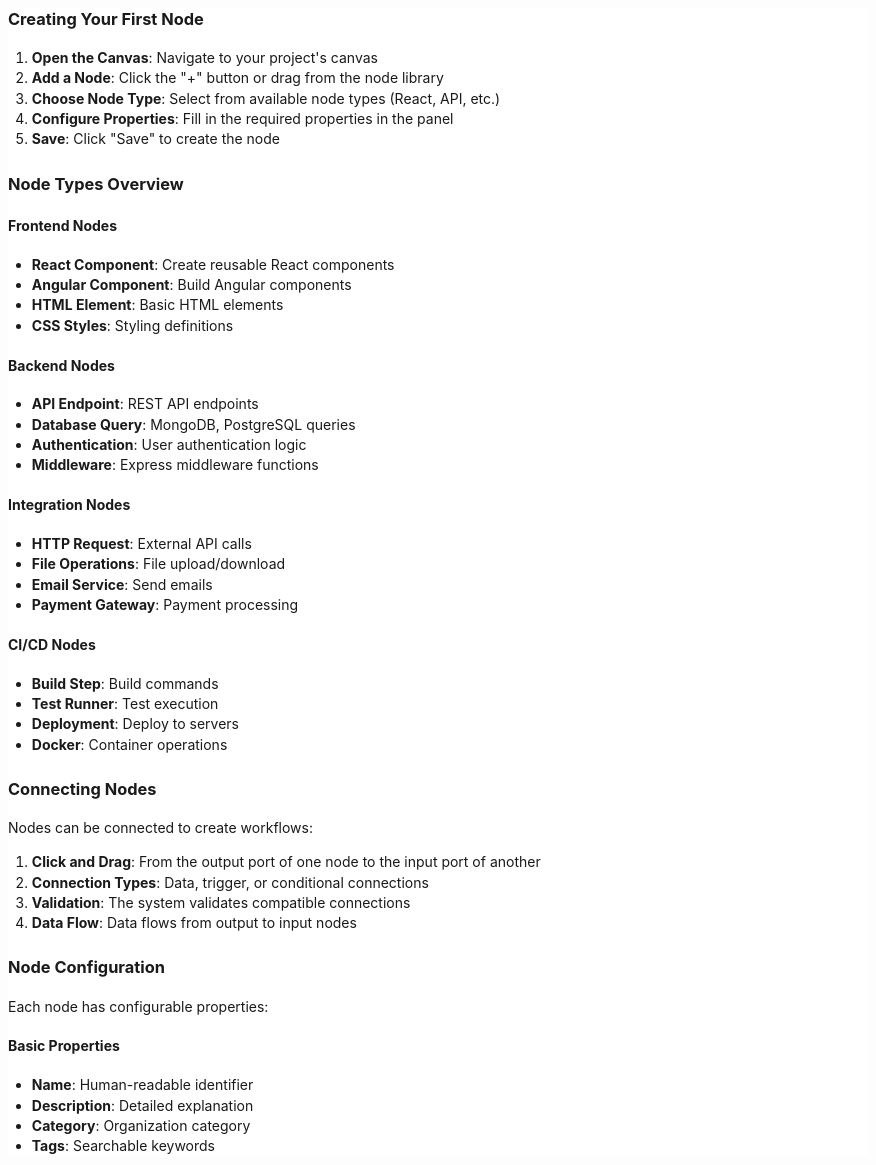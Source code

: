 ### Creating Your First Node

1. **Open the Canvas**: Navigate to your project's canvas
2. **Add a Node**: Click the "+" button or drag from the node library
3. **Choose Node Type**: Select from available node types (React, API, etc.)
4. **Configure Properties**: Fill in the required properties in the panel
5. **Save**: Click "Save" to create the node

### Node Types Overview

#### Frontend Nodes
- **React Component**: Create reusable React components
- **Angular Component**: Build Angular components
- **HTML Element**: Basic HTML elements
- **CSS Styles**: Styling definitions

#### Backend Nodes
- **API Endpoint**: REST API endpoints
- **Database Query**: MongoDB, PostgreSQL queries
- **Authentication**: User authentication logic
- **Middleware**: Express middleware functions

#### Integration Nodes
- **HTTP Request**: External API calls
- **File Operations**: File upload/download
- **Email Service**: Send emails
- **Payment Gateway**: Payment processing

#### CI/CD Nodes
- **Build Step**: Build commands
- **Test Runner**: Test execution
- **Deployment**: Deploy to servers
- **Docker**: Container operations

### Connecting Nodes

Nodes can be connected to create workflows:

1. **Click and Drag**: From the output port of one node to the input port of another
2. **Connection Types**: Data, trigger, or conditional connections
3. **Validation**: The system validates compatible connections
4. **Data Flow**: Data flows from output to input nodes

### Node Configuration

Each node has configurable properties:

#### Basic Properties
- **Name**: Human-readable identifier
- **Description**: Detailed explanation
- **Category**: Organization category
- **Tags**: Searchable keywords
